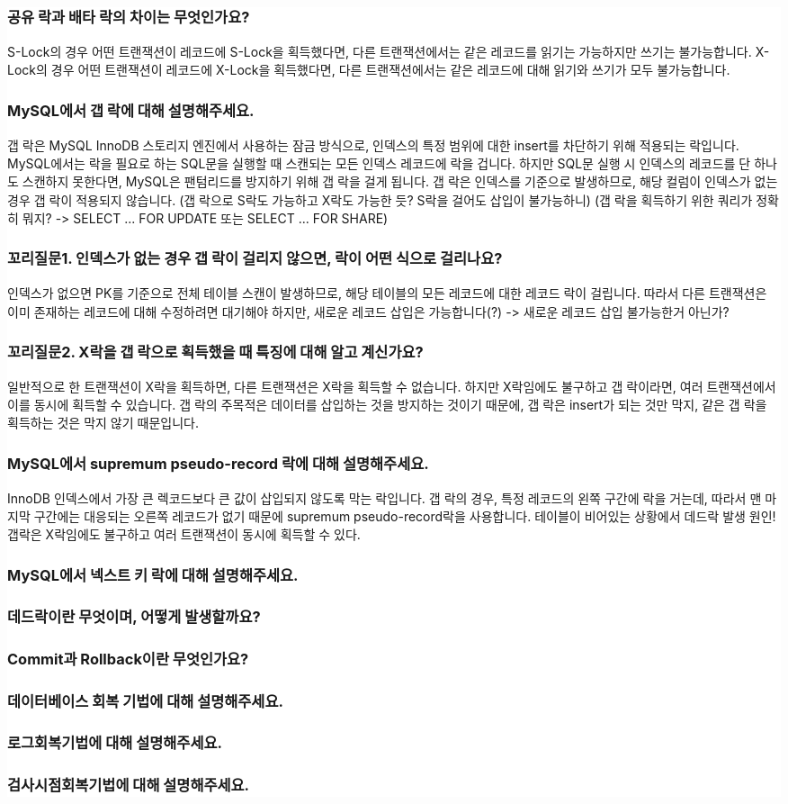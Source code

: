### 공유 락과 배타 락의 차이는 무엇인가요?
S-Lock의 경우 어떤 트랜잭션이 레코드에 S-Lock을 획득했다면, 다른 트랜잭션에서는 같은 레코드를 읽기는 가능하지만 쓰기는 불가능합니다.
X-Lock의 경우 어떤 트랜잭션이 레코드에 X-Lock을 획득했다면, 다른 트랜잭션에서는 같은 레코드에 대해 읽기와 쓰기가 모두 불가능합니다.

### MySQL에서 갭 락에 대해 설명해주세요.
갭 락은 MySQL InnoDB 스토리지 엔진에서 사용하는 잠금 방식으로, 인덱스의 특정 범위에 대한 insert를 차단하기 위해 적용되는 락입니다.
MySQL에서는 락을 필요로 하는 SQL문을 실행할 때 스캔되는 모든 인덱스 레코드에 락을 겁니다.
하지만 SQL문 실행 시 인덱스의 레코드를 단 하나도 스캔하지 못한다면, MySQL은 팬텀리드를 방지하기 위해 갭 락을 걸게 됩니다.
갭 락은 인덱스를 기준으로 발생하므로, 해당 컬럼이 인덱스가 없는 경우 갭 락이 적용되지 않습니다.
(갭 락으로 S락도 가능하고 X락도 가능한 듯? S락을 걸어도 삽입이 불가능하니)
(갭 락을 획득하기 위한 쿼리가 정확히 뭐지? -> SELECT ... FOR UPDATE 또는 SELECT ... FOR SHARE)

### 꼬리질문1. 인덱스가 없는 경우 갭 락이 걸리지 않으면, 락이 어떤 식으로 걸리나요?
인덱스가 없으면 PK를 기준으로 전체 테이블 스캔이 발생하므로, 해당 테이블의 모든 레코드에 대한 레코드 락이 걸립니다.
따라서 다른 트랜잭션은 이미 존재하는 레코드에 대해 수정하려면 대기해야 하지만, 새로운 레코드 삽입은 가능합니다(?) -> 새로운 레코드 삽입 불가능한거 아닌가?

### 꼬리질문2. X락을 갭 락으로 획득했을 때 특징에 대해 알고 계신가요?
일반적으로 한 트랜잭션이 X락을 획득하면, 다른 트랜잭션은 X락을 획득할 수 없습니다.
하지만 X락임에도 불구하고 갭 락이라면, 여러 트랜잭션에서 이를 동시에 획득할 수 있습니다.
갭 락의 주목적은 데이터를 삽입하는 것을 방지하는 것이기 때문에, 갭 락은 insert가 되는 것만 막지, 같은 갭 락을 획득하는 것은 막지 않기 때문입니다.

### MySQL에서 supremum pseudo-record 락에 대해 설명해주세요.
InnoDB 인덱스에서 가장 큰 렉코드보다 큰 값이 삽입되지 않도록 막는 락입니다.
갭 락의 경우, 특정 레코드의 왼쪽 구간에 락을 거는데, 따라서 맨 마지막 구간에는 대응되는 오른쪽 레코드가 없기 때문에 supremum pseudo-record락을 사용합니다. 
테이블이 비어있는 상황에서 데드락 발생 원인! 갭락은 X락임에도 불구하고 여러 트랜잭션이 동시에 획득할 수 있다.

### MySQL에서 넥스트 키 락에 대해 설명해주세요.


### 데드락이란 무엇이며, 어떻게 발생할까요?
### Commit과 Rollback이란 무엇인가요?
### 데이터베이스 회복 기법에 대해 설명해주세요.

### 로그회복기법에 대해 설명해주세요.
### 검사시점회복기법에 대해 설명해주세요.
